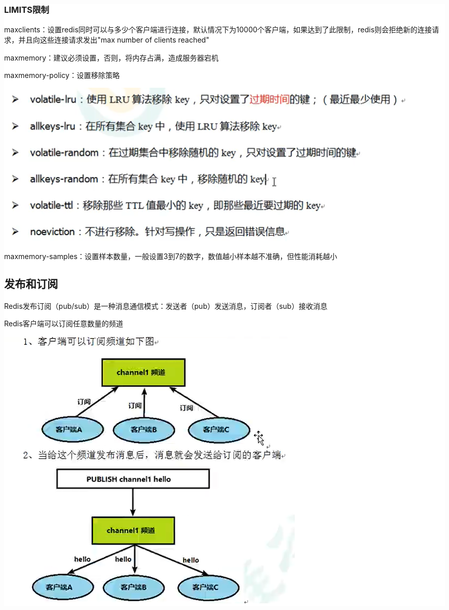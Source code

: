 ### LIMITS限制

maxclients：设置redis同时可以与多少个客户端进行连接，默认情况下为10000个客户端，如果达到了此限制，redis则会拒绝新的连接请求，并且向这些连接请求发出"max number of clients reached"

maxmemory：建议必须设置，否则，将内存占满，造成服务器宕机

maxmemory-policy：设置移除策略

![image-20220114184354407](assets/image-20220114184354407.png)

maxmemory-samples：设置样本数量，一般设置3到7的数字，数值越小样本越不准确，但性能消耗越小

## 发布和订阅

Redis发布订阅（pub/sub）是一种消息通信模式：发送者（pub）发送消息，订阅者（sub）接收消息

Redis客户端可以订阅任意数量的频道

![image-20220114185006667](assets/image-20220114185006667.png)
